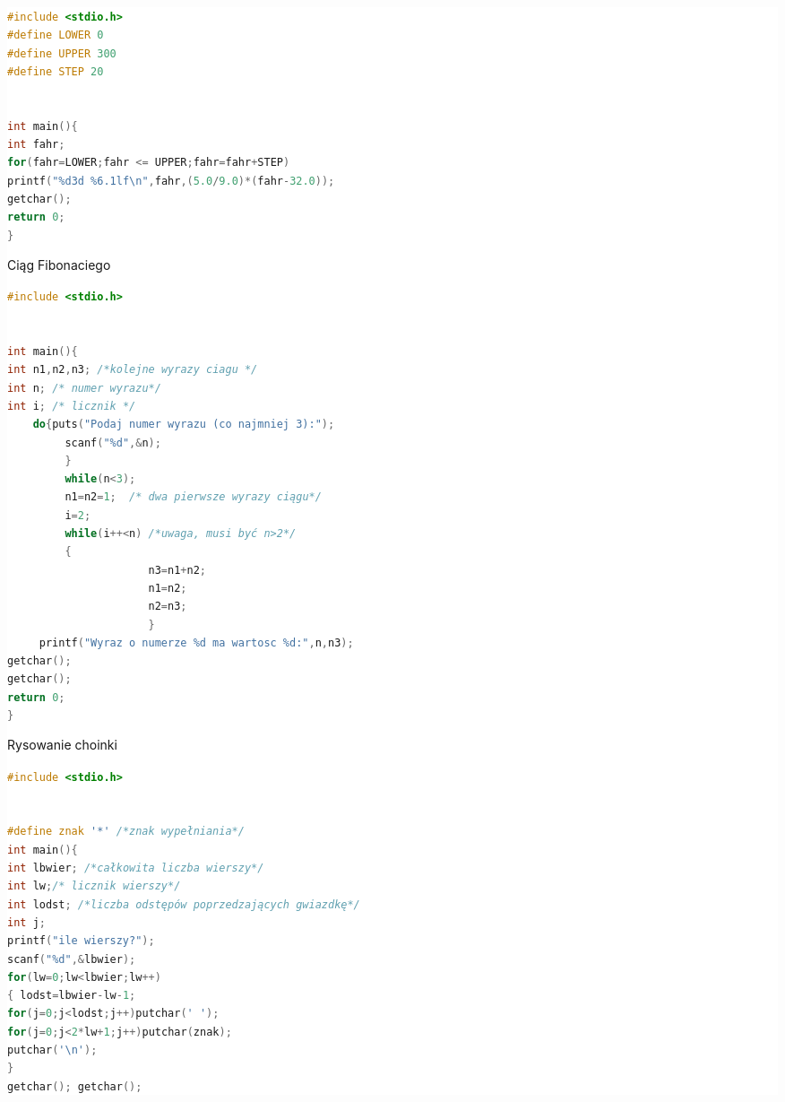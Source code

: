 ```c
#include <stdio.h>
#define LOWER 0
#define UPPER 300
#define STEP 20


int main(){
int fahr;
for(fahr=LOWER;fahr <= UPPER;fahr=fahr+STEP)
printf("%d3d %6.1lf\n",fahr,(5.0/9.0)*(fahr-32.0));
getchar();
return 0;
}
```

Ciąg Fibonaciego

```c
#include <stdio.h>


int main(){
int n1,n2,n3; /*kolejne wyrazy ciagu */
int n; /* numer wyrazu*/
int i; /* licznik */
    do{puts("Podaj numer wyrazu (co najmniej 3):");
         scanf("%d",&n);
         }
         while(n<3);
         n1=n2=1;  /* dwa pierwsze wyrazy ciągu*/
         i=2;
         while(i++<n) /*uwaga, musi być n>2*/
         {
                      n3=n1+n2;
                      n1=n2;
                      n2=n3;
                      }     
     printf("Wyraz o numerze %d ma wartosc %d:",n,n3);       
getchar();
getchar();
return 0;
}
```

Rysowanie choinki

```c
#include <stdio.h>


#define znak '*' /*znak wypełniania*/
int main(){
int lbwier; /*całkowita liczba wierszy*/
int lw;/* licznik wierszy*/
int lodst; /*liczba odstępów poprzedzających gwiazdkę*/
int j;
printf("ile wierszy?");
scanf("%d",&lbwier);
for(lw=0;lw<lbwier;lw++)
{ lodst=lbwier-lw-1;
for(j=0;j<lodst;j++)putchar(' ');
for(j=0;j<2*lw+1;j++)putchar(znak);
putchar('\n');
}
getchar(); getchar();
```